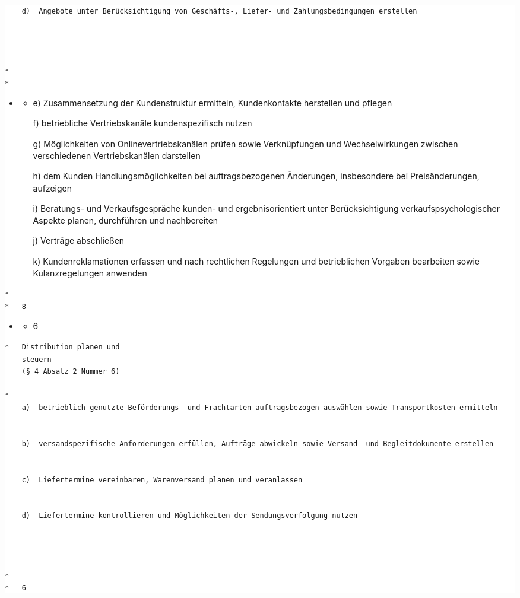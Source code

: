 
        d)  Angebote unter Berücksichtigung von Geschäfts-, Liefer- und Zahlungsbedingungen erstellen




    *
    *

*    *
        e)  Zusammensetzung der Kundenstruktur ermitteln, Kundenkontakte herstellen und pflegen


        f)  betriebliche Vertriebskanäle kundenspezifisch nutzen


        g)  Möglichkeiten von Onlinevertriebskanälen prüfen sowie Verknüpfungen und Wechselwirkungen zwischen verschiedenen Vertriebskanälen darstellen


        h)  dem Kunden Handlungsmöglichkeiten bei auftragsbezogenen Änderungen, insbesondere bei Preisänderungen, aufzeigen


        i)  Beratungs- und Verkaufsgespräche kunden- und ergebnisorientiert unter Berücksichtigung verkaufspsychologischer Aspekte planen, durchführen und nachbereiten


        j)  Verträge abschließen


        k)  Kundenreklamationen erfassen und nach rechtlichen Regelungen und betrieblichen Vorgaben bearbeiten sowie Kulanzregelungen anwenden




    *
    *   8


*    *   6

    *   Distribution planen und
        steuern
        (§ 4 Absatz 2 Nummer 6)

    *
        a)  betrieblich genutzte Beförderungs- und Frachtarten auftragsbezogen auswählen sowie Transportkosten ermitteln


        b)  versandspezifische Anforderungen erfüllen, Aufträge abwickeln sowie Versand- und Begleitdokumente erstellen


        c)  Liefertermine vereinbaren, Warenversand planen und veranlassen


        d)  Liefertermine kontrollieren und Möglichkeiten der Sendungsverfolgung nutzen




    *
    *   6

